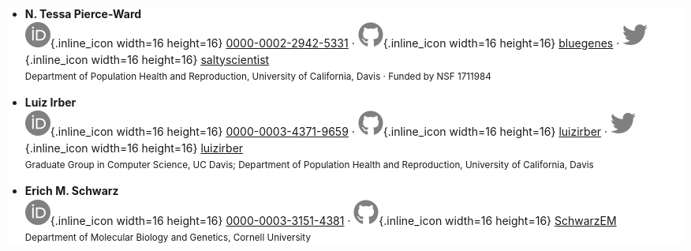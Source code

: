 
+ **N. Tessa Pierce-Ward**<br>
    ![ORCID icon](images/orcid.svg){.inline_icon width=16 height=16}
    [0000-0002-2942-5331](https://orcid.org/0000-0002-2942-5331)
    · ![GitHub icon](images/github.svg){.inline_icon width=16 height=16}
    [bluegenes](https://github.com/bluegenes)
    · ![Twitter icon](images/twitter.svg){.inline_icon width=16 height=16}
    [saltyscientist](https://twitter.com/saltyscientist)<br>
  <small>
     Department of Population Health and Reproduction, University of California, Davis
     · Funded by NSF 1711984
  </small>

+ **Luiz Irber**<br>
    ![ORCID icon](images/orcid.svg){.inline_icon width=16 height=16}
    [0000-0003-4371-9659](https://orcid.org/0000-0003-4371-9659)
    · ![GitHub icon](images/github.svg){.inline_icon width=16 height=16}
    [luizirber](https://github.com/luizirber)
    · ![Twitter icon](images/twitter.svg){.inline_icon width=16 height=16}
    [luizirber](https://twitter.com/luizirber)<br>
  <small>
     Graduate Group in Computer Science, UC Davis; Department of Population Health and Reproduction, University of California, Davis
  </small>

+ **Erich M. Schwarz**<br>
    ![ORCID icon](images/orcid.svg){.inline_icon width=16 height=16}
    [0000-0003-3151-4381](https://orcid.org/0000-0003-3151-4381)
    · ![GitHub icon](images/github.svg){.inline_icon width=16 height=16}
    [SchwarzEM](https://github.com/SchwarzEM)<br>
  <small>
     Department of Molecular Biology and Genetics, Cornell University
  </small>
